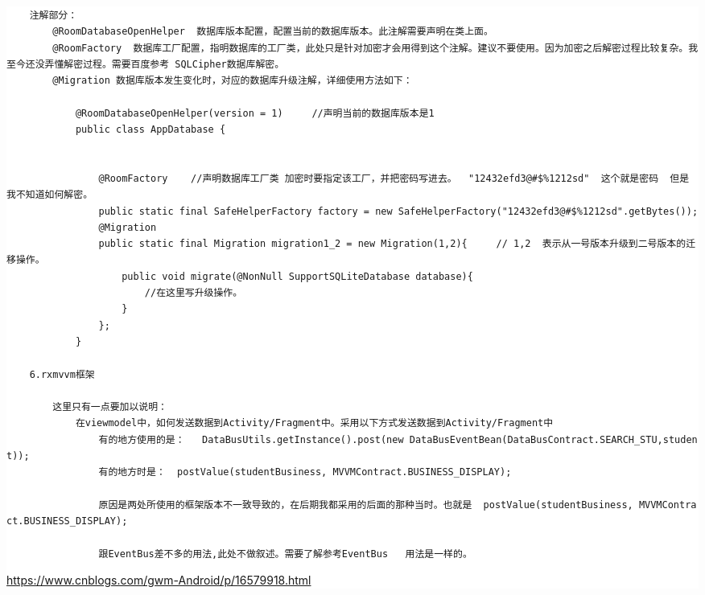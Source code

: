 		注解部分：
			@RoomDatabaseOpenHelper  数据库版本配置，配置当前的数据库版本。此注解需要声明在类上面。
			@RoomFactory  数据库工厂配置，指明数据库的工厂类，此处只是针对加密才会用得到这个注解。建议不要使用。因为加密之后解密过程比较复杂。我至今还没弄懂解密过程。需要百度参考 SQLCipher数据库解密。
			@Migration 数据库版本发生变化时，对应的数据库升级注解，详细使用方法如下：

				@RoomDatabaseOpenHelper(version = 1)     //声明当前的数据库版本是1
				public class AppDatabase {


				    @RoomFactory    //声明数据库工厂类 加密时要指定该工厂，并把密码写进去。  "12432efd3@#$%1212sd"  这个就是密码  但是我不知道如何解密。
				    public static final SafeHelperFactory factory = new SafeHelperFactory("12432efd3@#$%1212sd".getBytes());
					@Migration
					public static final Migration migration1_2 = new Migration(1,2){     // 1,2  表示从一号版本升级到二号版本的迁移操作。
						public void migrate(@NonNull SupportSQLiteDatabase database){
							//在这里写升级操作。
						}
					};
				}

		6.rxmvvm框架

			这里只有一点要加以说明：
				在viewmodel中，如何发送数据到Activity/Fragment中。采用以下方式发送数据到Activity/Fragment中
					有的地方使用的是：   DataBusUtils.getInstance().post(new DataBusEventBean(DataBusContract.SEARCH_STU,student));
					有的地方时是：  postValue(studentBusiness, MVVMContract.BUSINESS_DISPLAY);

					原因是两处所使用的框架版本不一致导致的，在后期我都采用的后面的那种当时。也就是  postValue(studentBusiness, MVVMContract.BUSINESS_DISPLAY);

					跟EventBus差不多的用法,此处不做叙述。需要了解参考EventBus   用法是一样的。


https://www.cnblogs.com/gwm-Android/p/16579918.html